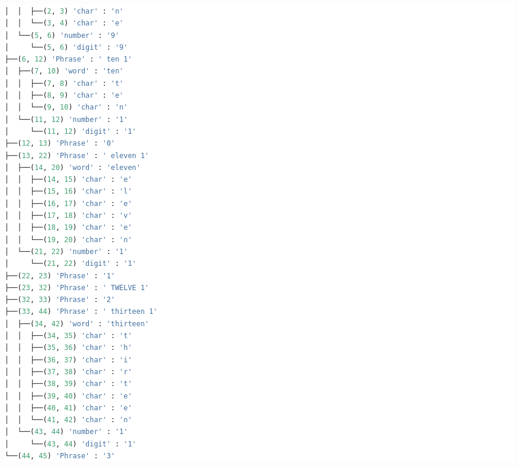 ```python
│  │  ├──(2, 3) 'char' : 'n'
│  │  └──(3, 4) 'char' : 'e'
│  └──(5, 6) 'number' : '9'
│     └──(5, 6) 'digit' : '9'
├──(6, 12) 'Phrase' : ' ten 1'
│  ├──(7, 10) 'word' : 'ten'
│  │  ├──(7, 8) 'char' : 't'
│  │  ├──(8, 9) 'char' : 'e'
│  │  └──(9, 10) 'char' : 'n'
│  └──(11, 12) 'number' : '1'
│     └──(11, 12) 'digit' : '1'
├──(12, 13) 'Phrase' : '0'
├──(13, 22) 'Phrase' : ' eleven 1'
│  ├──(14, 20) 'word' : 'eleven'
│  │  ├──(14, 15) 'char' : 'e'
│  │  ├──(15, 16) 'char' : 'l'
│  │  ├──(16, 17) 'char' : 'e'
│  │  ├──(17, 18) 'char' : 'v'
│  │  ├──(18, 19) 'char' : 'e'
│  │  └──(19, 20) 'char' : 'n'
│  └──(21, 22) 'number' : '1'
│     └──(21, 22) 'digit' : '1'
├──(22, 23) 'Phrase' : '1'
├──(23, 32) 'Phrase' : ' TWELVE 1'
├──(32, 33) 'Phrase' : '2'
├──(33, 44) 'Phrase' : ' thirteen 1'
│  ├──(34, 42) 'word' : 'thirteen'
│  │  ├──(34, 35) 'char' : 't'
│  │  ├──(35, 36) 'char' : 'h'
│  │  ├──(36, 37) 'char' : 'i'
│  │  ├──(37, 38) 'char' : 'r'
│  │  ├──(38, 39) 'char' : 't'
│  │  ├──(39, 40) 'char' : 'e'
│  │  ├──(40, 41) 'char' : 'e'
│  │  └──(41, 42) 'char' : 'n'
│  └──(43, 44) 'number' : '1'
│     └──(43, 44) 'digit' : '1'
└──(44, 45) 'Phrase' : '3'
```

[^tree_graph]: A tree is an undirected graph in which any two vertices are connected by exactly one path.  An ``Ito`` is technically a *rooted tree*, where the root is the ``Ito`` and the branches and leaves its descendants.

[^slice_step]: Slices with step values other than 1 (or ``None``) are not supported because the resulting sequences of characters will typically *not* be valid substrings.  For example, ``'abc[::-1]`` results in the reversed string ``cba``, which doesn't align with the starting ``str``.
